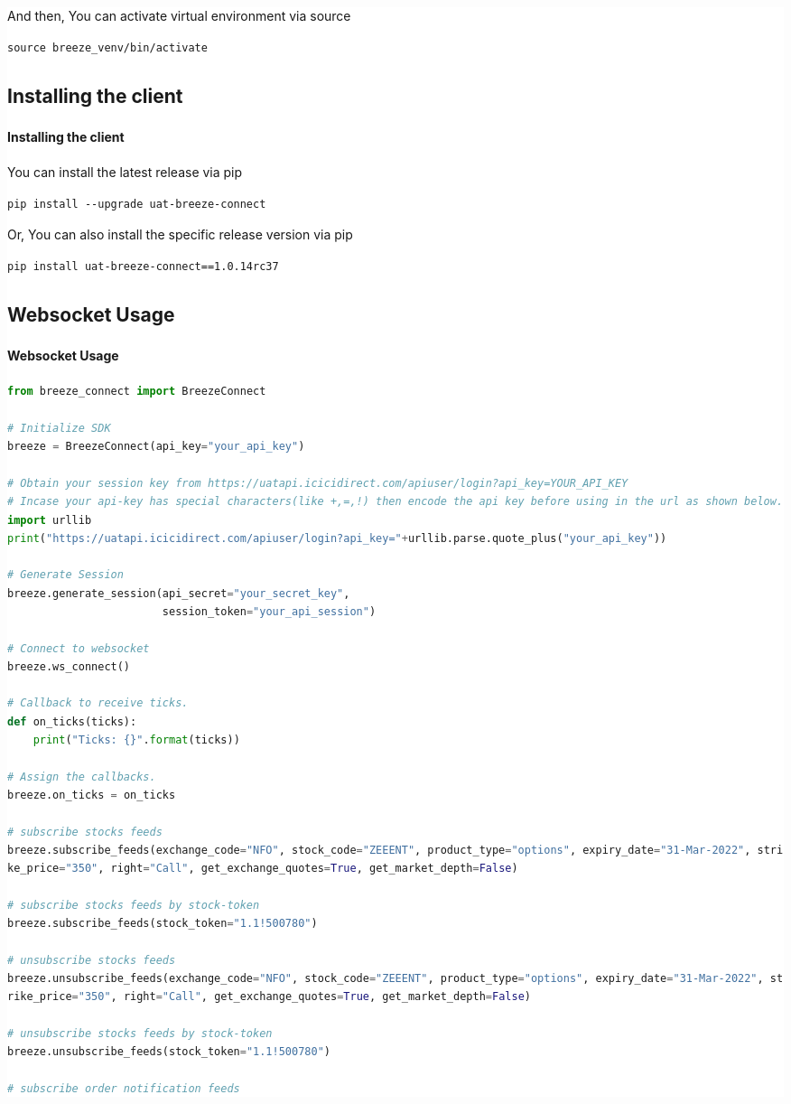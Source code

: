 And then, You can activate virtual environment via source

```
source breeze_venv/bin/activate
```

## Installing the client
<h4 id="#Installing_client">Installing the client</h4>
You can install the latest release via pip

```
pip install --upgrade uat-breeze-connect
```

Or, You can also install the specific release version via pip

```
pip install uat-breeze-connect==1.0.14rc37
```

## Websocket Usage
<h4 id="#Web_socket">Websocket Usage</h4>

```python
from breeze_connect import BreezeConnect

# Initialize SDK
breeze = BreezeConnect(api_key="your_api_key")

# Obtain your session key from https://uatapi.icicidirect.com/apiuser/login?api_key=YOUR_API_KEY
# Incase your api-key has special characters(like +,=,!) then encode the api key before using in the url as shown below.
import urllib
print("https://uatapi.icicidirect.com/apiuser/login?api_key="+urllib.parse.quote_plus("your_api_key"))

# Generate Session
breeze.generate_session(api_secret="your_secret_key",
                        session_token="your_api_session")

# Connect to websocket
breeze.ws_connect()

# Callback to receive ticks.
def on_ticks(ticks):
    print("Ticks: {}".format(ticks))

# Assign the callbacks.
breeze.on_ticks = on_ticks

# subscribe stocks feeds
breeze.subscribe_feeds(exchange_code="NFO", stock_code="ZEEENT", product_type="options", expiry_date="31-Mar-2022", strike_price="350", right="Call", get_exchange_quotes=True, get_market_depth=False)

# subscribe stocks feeds by stock-token
breeze.subscribe_feeds(stock_token="1.1!500780")

# unsubscribe stocks feeds
breeze.unsubscribe_feeds(exchange_code="NFO", stock_code="ZEEENT", product_type="options", expiry_date="31-Mar-2022", strike_price="350", right="Call", get_exchange_quotes=True, get_market_depth=False)

# unsubscribe stocks feeds by stock-token
breeze.unsubscribe_feeds(stock_token="1.1!500780")

# subscribe order notification feeds
```